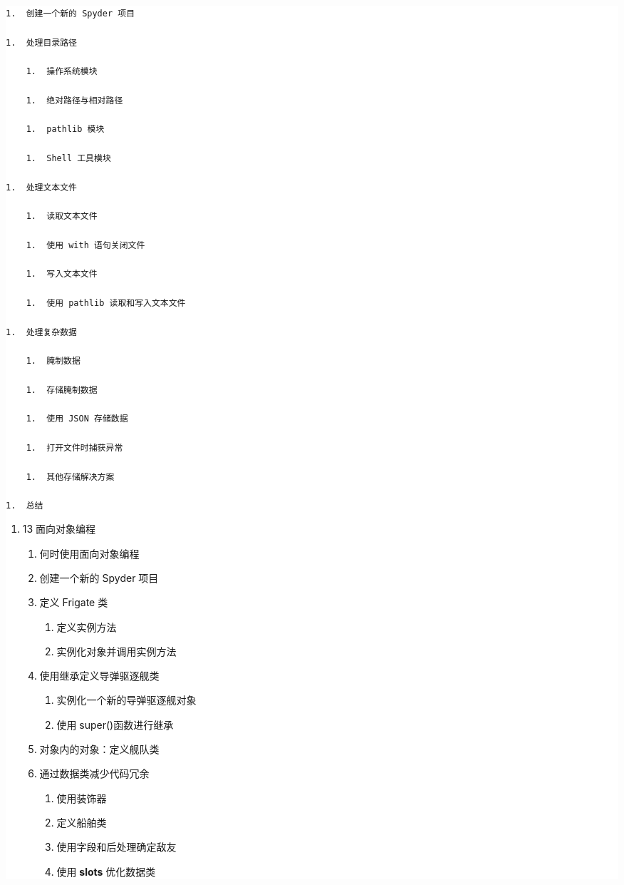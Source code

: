     1.  创建一个新的 Spyder 项目

    1.  处理目录路径

        1.  操作系统模块

        1.  绝对路径与相对路径

        1.  pathlib 模块

        1.  Shell 工具模块

    1.  处理文本文件

        1.  读取文本文件

        1.  使用 with 语句关闭文件

        1.  写入文本文件

        1.  使用 pathlib 读取和写入文本文件

    1.  处理复杂数据

        1.  腌制数据

        1.  存储腌制数据

        1.  使用 JSON 存储数据

        1.  打开文件时捕获异常

        1.  其他存储解决方案

    1.  总结

1.  13 面向对象编程

    1.  何时使用面向对象编程

    1.  创建一个新的 Spyder 项目

    1.  定义 Frigate 类

        1.  定义实例方法

        1.  实例化对象并调用实例方法

    1.  使用继承定义导弹驱逐舰类

        1.  实例化一个新的导弹驱逐舰对象

        1.  使用 super()函数进行继承

    1.  对象内的对象：定义舰队类

    1.  通过数据类减少代码冗余

        1.  使用装饰器

        1.  定义船舶类

        1.  使用字段和后处理确定敌友

        1.  使用 __slots__ 优化数据类

